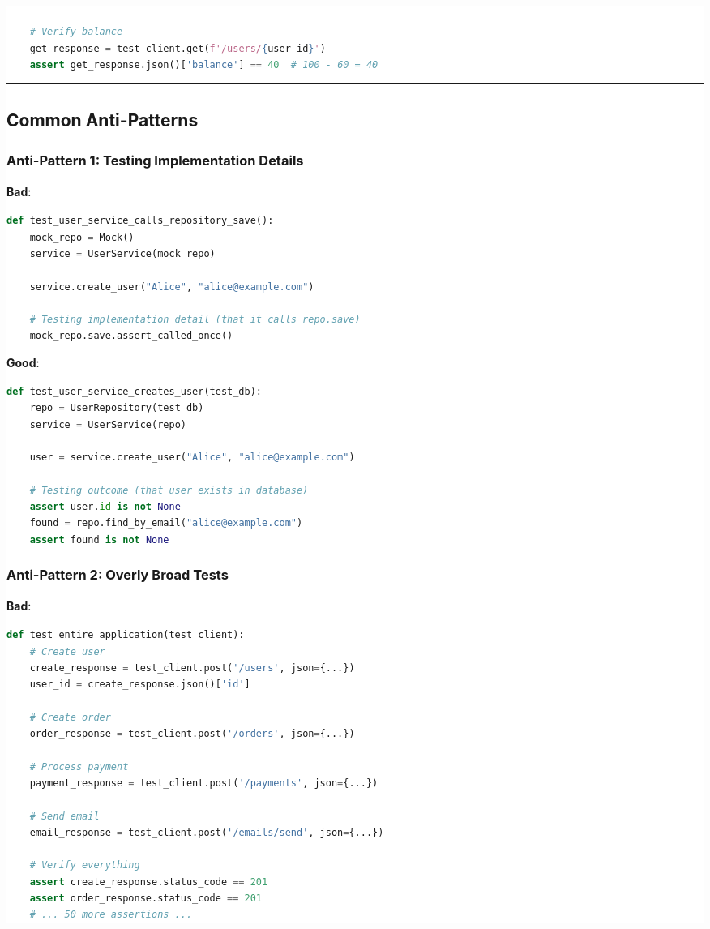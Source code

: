 ```python

    # Verify balance
    get_response = test_client.get(f'/users/{user_id}')
    assert get_response.json()['balance'] == 40  # 100 - 60 = 40
```

---

## Common Anti-Patterns

### Anti-Pattern 1: Testing Implementation Details

**Bad**:
```python
def test_user_service_calls_repository_save():
    mock_repo = Mock()
    service = UserService(mock_repo)

    service.create_user("Alice", "alice@example.com")

    # Testing implementation detail (that it calls repo.save)
    mock_repo.save.assert_called_once()
```

**Good**:
```python
def test_user_service_creates_user(test_db):
    repo = UserRepository(test_db)
    service = UserService(repo)

    user = service.create_user("Alice", "alice@example.com")

    # Testing outcome (that user exists in database)
    assert user.id is not None
    found = repo.find_by_email("alice@example.com")
    assert found is not None
```

### Anti-Pattern 2: Overly Broad Tests

**Bad**:
```python
def test_entire_application(test_client):
    # Create user
    create_response = test_client.post('/users', json={...})
    user_id = create_response.json()['id']

    # Create order
    order_response = test_client.post('/orders', json={...})

    # Process payment
    payment_response = test_client.post('/payments', json={...})

    # Send email
    email_response = test_client.post('/emails/send', json={...})

    # Verify everything
    assert create_response.status_code == 201
    assert order_response.status_code == 201
    # ... 50 more assertions ...
```

